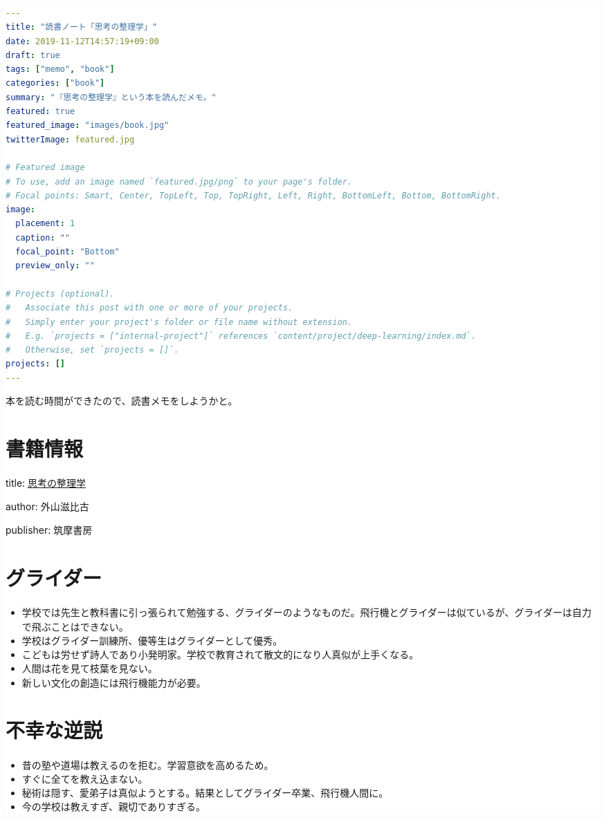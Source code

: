 ```yaml
---
title: "読書ノート「思考の整理学」"
date: 2019-11-12T14:57:19+09:00
draft: true
tags: ["memo", "book"]
categories: ["book"]
summary: "『思考の整理学』という本を読んだメモ。"
featured: true
featured_image: "images/book.jpg"
twitterImage: featured.jpg

# Featured image
# To use, add an image named `featured.jpg/png` to your page's folder.
# Focal points: Smart, Center, TopLeft, Top, TopRight, Left, Right, BottomLeft, Bottom, BottomRight.
image:
  placement: 1
  caption: ""
  focal_point: "Bottom"
  preview_only: ""

# Projects (optional).
#   Associate this post with one or more of your projects.
#   Simply enter your project's folder or file name without extension.
#   E.g. `projects = ["internal-project"]` references `content/project/deep-learning/index.md`.
#   Otherwise, set `projects = []`.
projects: []
---
```

本を読む時間ができたので、読書メモをしようかと。

# 書籍情報
title: [思考の整理学](https://www.chikumashobo.co.jp/product/9784480020475/)

author: 外山滋比古

publisher: 筑摩書房


# グライダー
* 学校では先生と教科書に引っ張られて勉強する、グライダーのようなものだ。飛行機とグライダーは似ているが、グライダーは自力で飛ぶことはできない。
* 学校はグライダー訓練所、優等生はグライダーとして優秀。
* こどもは労せず詩人であり小発明家。学校で教育されて散文的になり人真似が上手くなる。
* 人間は花を見て枝葉を見ない。
* 新しい文化の創造には飛行機能力が必要。

# 不幸な逆説
* 昔の塾や道場は教えるのを拒む。学習意欲を高めるため。
* すぐに全てを教え込まない。
* 秘術は隠す、愛弟子は真似ようとする。結果としてグライダー卒業、飛行機人間に。
* 今の学校は教えすぎ、親切でありすぎる。
